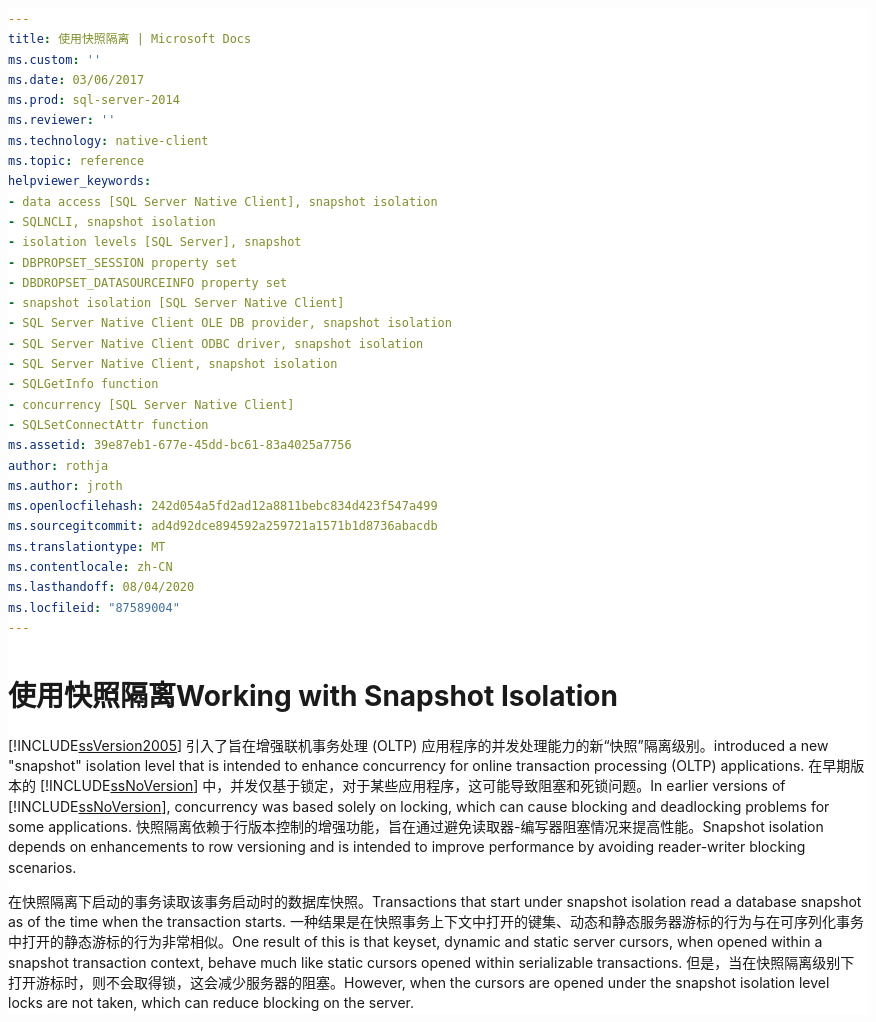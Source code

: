 ```yaml
---
title: 使用快照隔离 | Microsoft Docs
ms.custom: ''
ms.date: 03/06/2017
ms.prod: sql-server-2014
ms.reviewer: ''
ms.technology: native-client
ms.topic: reference
helpviewer_keywords:
- data access [SQL Server Native Client], snapshot isolation
- SQLNCLI, snapshot isolation
- isolation levels [SQL Server], snapshot
- DBPROPSET_SESSION property set
- DBDROPSET_DATASOURCEINFO property set
- snapshot isolation [SQL Server Native Client]
- SQL Server Native Client OLE DB provider, snapshot isolation
- SQL Server Native Client ODBC driver, snapshot isolation
- SQL Server Native Client, snapshot isolation
- SQLGetInfo function
- concurrency [SQL Server Native Client]
- SQLSetConnectAttr function
ms.assetid: 39e87eb1-677e-45dd-bc61-83a4025a7756
author: rothja
ms.author: jroth
ms.openlocfilehash: 242d054a5fd2ad12a8811bebc834d423f547a499
ms.sourcegitcommit: ad4d92dce894592a259721a1571b1d8736abacdb
ms.translationtype: MT
ms.contentlocale: zh-CN
ms.lasthandoff: 08/04/2020
ms.locfileid: "87589004"
---
```

# <a name="working-with-snapshot-isolation"></a><span data-ttu-id="ed391-102">使用快照隔离</span><span class="sxs-lookup"><span data-stu-id="ed391-102">Working with Snapshot Isolation</span></span>
  [!INCLUDE[ssVersion2005](../../../includes/ssversion2005-md.md)] <span data-ttu-id="ed391-103">引入了旨在增强联机事务处理 (OLTP) 应用程序的并发处理能力的新“快照”隔离级别。</span><span class="sxs-lookup"><span data-stu-id="ed391-103">introduced a new "snapshot" isolation level that is intended to enhance concurrency for online transaction processing (OLTP) applications.</span></span> <span data-ttu-id="ed391-104">在早期版本的 [!INCLUDE[ssNoVersion](../../../includes/ssnoversion-md.md)] 中，并发仅基于锁定，对于某些应用程序，这可能导致阻塞和死锁问题。</span><span class="sxs-lookup"><span data-stu-id="ed391-104">In earlier versions of [!INCLUDE[ssNoVersion](../../../includes/ssnoversion-md.md)], concurrency was based solely on locking, which can cause blocking and deadlocking problems for some applications.</span></span> <span data-ttu-id="ed391-105">快照隔离依赖于行版本控制的增强功能，旨在通过避免读取器-编写器阻塞情况来提高性能。</span><span class="sxs-lookup"><span data-stu-id="ed391-105">Snapshot isolation depends on enhancements to row versioning and is intended to improve performance by avoiding reader-writer blocking scenarios.</span></span>  
  
 <span data-ttu-id="ed391-106">在快照隔离下启动的事务读取该事务启动时的数据库快照。</span><span class="sxs-lookup"><span data-stu-id="ed391-106">Transactions that start under snapshot isolation read a database snapshot as of the time when the transaction starts.</span></span> <span data-ttu-id="ed391-107">一种结果是在快照事务上下文中打开的键集、动态和静态服务器游标的行为与在可序列化事务中打开的静态游标的行为非常相似。</span><span class="sxs-lookup"><span data-stu-id="ed391-107">One result of this is that keyset, dynamic and static server cursors, when opened within a snapshot transaction context, behave much like static cursors opened within serializable transactions.</span></span> <span data-ttu-id="ed391-108">但是，当在快照隔离级别下打开游标时，则不会取得锁，这会减少服务器的阻塞。</span><span class="sxs-lookup"><span data-stu-id="ed391-108">However, when the cursors are opened under the snapshot isolation level locks are not taken, which can reduce blocking on the server.</span></span>  
  